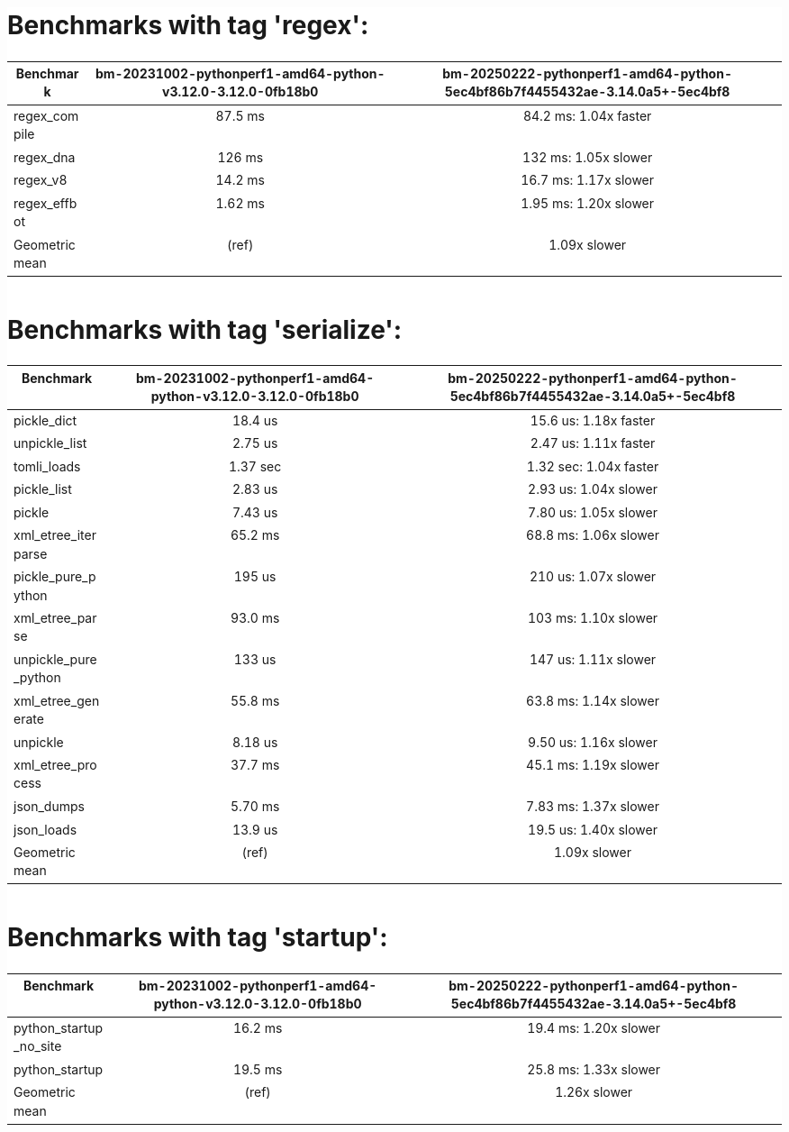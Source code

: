 Benchmarks with tag 'regex':
============================

| Benchmark      | bm-20231002-pythonperf1-amd64-python-v3.12.0-3.12.0-0fb18b0 | bm-20250222-pythonperf1-amd64-python-5ec4bf86b7f4455432ae-3.14.0a5+-5ec4bf8 |
|----------------|:-----------------------------------------------------------:|:---------------------------------------------------------------------------:|
| regex_compile  | 87.5 ms                                                     | 84.2 ms: 1.04x faster                                                       |
| regex_dna      | 126 ms                                                      | 132 ms: 1.05x slower                                                        |
| regex_v8       | 14.2 ms                                                     | 16.7 ms: 1.17x slower                                                       |
| regex_effbot   | 1.62 ms                                                     | 1.95 ms: 1.20x slower                                                       |
| Geometric mean | (ref)                                                       | 1.09x slower                                                                |

Benchmarks with tag 'serialize':
================================

| Benchmark            | bm-20231002-pythonperf1-amd64-python-v3.12.0-3.12.0-0fb18b0 | bm-20250222-pythonperf1-amd64-python-5ec4bf86b7f4455432ae-3.14.0a5+-5ec4bf8 |
|----------------------|:-----------------------------------------------------------:|:---------------------------------------------------------------------------:|
| pickle_dict          | 18.4 us                                                     | 15.6 us: 1.18x faster                                                       |
| unpickle_list        | 2.75 us                                                     | 2.47 us: 1.11x faster                                                       |
| tomli_loads          | 1.37 sec                                                    | 1.32 sec: 1.04x faster                                                      |
| pickle_list          | 2.83 us                                                     | 2.93 us: 1.04x slower                                                       |
| pickle               | 7.43 us                                                     | 7.80 us: 1.05x slower                                                       |
| xml_etree_iterparse  | 65.2 ms                                                     | 68.8 ms: 1.06x slower                                                       |
| pickle_pure_python   | 195 us                                                      | 210 us: 1.07x slower                                                        |
| xml_etree_parse      | 93.0 ms                                                     | 103 ms: 1.10x slower                                                        |
| unpickle_pure_python | 133 us                                                      | 147 us: 1.11x slower                                                        |
| xml_etree_generate   | 55.8 ms                                                     | 63.8 ms: 1.14x slower                                                       |
| unpickle             | 8.18 us                                                     | 9.50 us: 1.16x slower                                                       |
| xml_etree_process    | 37.7 ms                                                     | 45.1 ms: 1.19x slower                                                       |
| json_dumps           | 5.70 ms                                                     | 7.83 ms: 1.37x slower                                                       |
| json_loads           | 13.9 us                                                     | 19.5 us: 1.40x slower                                                       |
| Geometric mean       | (ref)                                                       | 1.09x slower                                                                |

Benchmarks with tag 'startup':
==============================

| Benchmark              | bm-20231002-pythonperf1-amd64-python-v3.12.0-3.12.0-0fb18b0 | bm-20250222-pythonperf1-amd64-python-5ec4bf86b7f4455432ae-3.14.0a5+-5ec4bf8 |
|------------------------|:-----------------------------------------------------------:|:---------------------------------------------------------------------------:|
| python_startup_no_site | 16.2 ms                                                     | 19.4 ms: 1.20x slower                                                       |
| python_startup         | 19.5 ms                                                     | 25.8 ms: 1.33x slower                                                       |
| Geometric mean         | (ref)                                                       | 1.26x slower                                                                |
